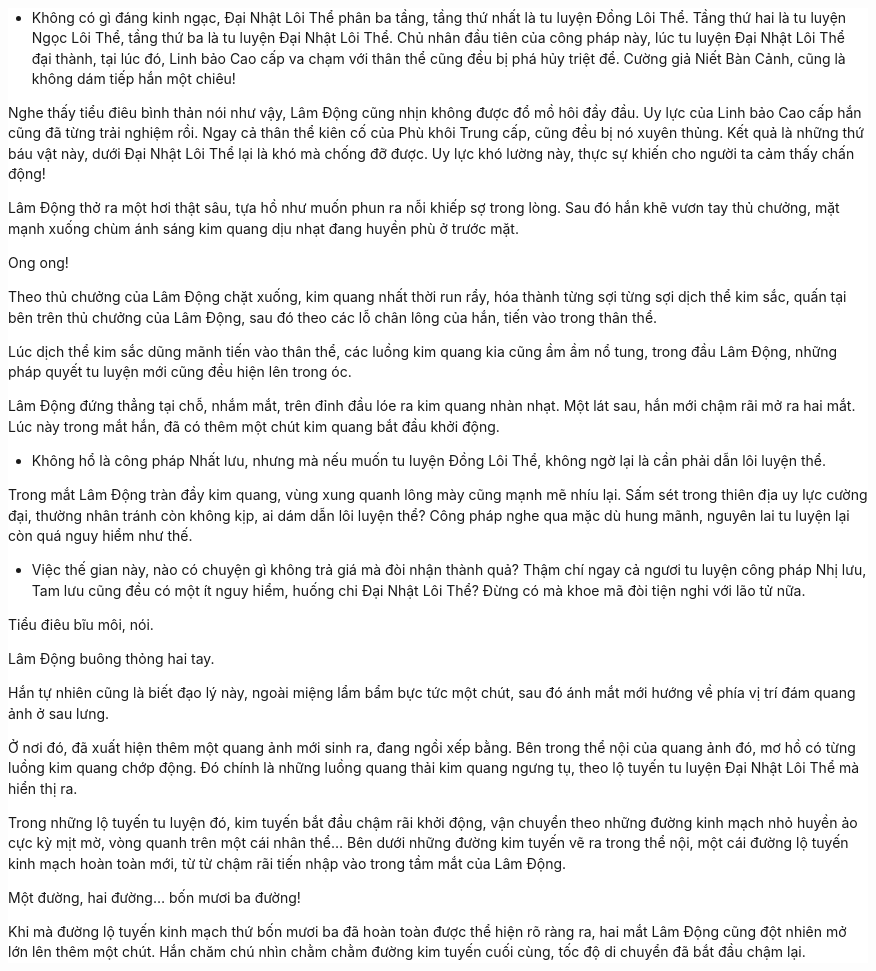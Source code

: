 - Không có gì đáng kinh ngạc, Đại Nhật Lôi Thể phân ba tầng, tầng thứ nhất là tu luyện Đồng Lôi Thể. Tầng thứ hai là tu luyện Ngọc Lôi Thể, tầng thứ ba là tu luyện Đại Nhật Lôi Thể. Chủ nhân đầu tiên của công pháp này, lúc tu luyện Đại Nhật Lôi Thể đại thành, tại lúc đó, Linh bảo Cao cấp va chạm với thân thể cũng đều bị phá hủy triệt để. Cường giả Niết Bàn Cảnh, cũng là không dám tiếp hắn một chiêu!

Nghe thấy tiểu điêu bình thản nói như vậy, Lâm Động cũng nhịn không được đổ mồ hôi đầy đầu. Uy lực của Linh bảo Cao cấp hắn cũng đã từng trải nghiệm rồi. Ngay cả thân thể kiên cố của Phù khôi Trung cấp, cũng đều bị nó xuyên thủng. Kết quả là những thứ báu vật này, dưới Đại Nhật Lôi Thể lại là khó mà chống đỡ được. Uy lực khó lường này, thực sự khiến cho người ta cảm thấy chấn động!

Lâm Động thở ra một hơi thật sâu, tựa hồ như muốn phun ra nỗi khiếp sợ trong lòng. Sau đó hắn khẽ vươn tay thủ chưởng, mặt mạnh xuống chùm ánh sáng kim quang dịu nhạt đang huyền phù ở trước mặt.

Ong ong!

Theo thủ chưởng của Lâm Động chặt xuống, kim quang nhất thời run rẩy, hóa thành từng sợi từng sợi dịch thể kim sắc, quấn tại bên trên thủ chưởng của Lâm Động, sau đó theo các lỗ chân lông của hắn, tiến vào trong thân thể.

Lúc dịch thể kim sắc dũng mãnh tiến vào thân thể, các luồng kim quang kia cũng ầm ầm nổ tung, trong đầu Lâm Động, những pháp quyết tu luyện mới cũng đều hiện lên trong óc.

Lâm Động đứng thẳng tại chỗ, nhắm mắt, trên đỉnh đầu lóe ra kim quang nhàn nhạt. Một lát sau, hắn mới chậm rãi mở ra hai mắt. Lúc này trong mắt hắn, đã có thêm một chút kim quang bắt đầu khởi động.

- Không hổ là công pháp Nhất lưu, nhưng mà nếu muốn tu luyện Đồng Lôi Thể, không ngờ lại là cần phải dẫn lôi luyện thể.

Trong mắt Lâm Động tràn đầy kim quang, vùng xung quanh lông mày cũng mạnh mẽ nhíu lại. Sấm sét trong thiên địa uy lực cường đại, thường nhân tránh còn không kịp, ai dám dẫn lôi luyện thể? Công pháp nghe qua mặc dù hung mãnh, nguyên lai tu luyện lại còn quá nguy hiểm như thế.

- Việc thế gian này, nào có chuyện gì không trả giá mà đòi nhận thành quả? Thậm chí ngay cả ngươi tu luyện công pháp Nhị lưu, Tam lưu cũng đều có một ít nguy hiểm, huống chi Đại Nhật Lôi Thể? Đừng có mà khoe mã đòi tiện nghi với lão tử nữa.

Tiểu điêu bĩu môi, nói.

Lâm Động buông thỏng hai tay.

Hắn tự nhiên cũng là biết đạo lý này, ngoài miệng lẩm bẩm bực tức một chút, sau đó ánh mắt mới hướng về phía vị trí đám quang ảnh ở sau lưng.

Ở nơi đó, đã xuất hiện thêm một quang ảnh mới sinh ra, đang ngồi xếp bằng. Bên trong thể nội của quang ảnh đó, mơ hồ có từng luồng kim quang chớp động. Đó chính là những luồng quang thải kim quang ngưng tụ, theo lộ tuyến tu luyện Đại Nhật Lôi Thể mà hiển thị ra.

Trong những lộ tuyến tu luyện đó, kim tuyến bắt đầu chậm rãi khởi động, vận chuyển theo những đường kinh mạch nhỏ huyền ảo cực kỳ mịt mờ, vòng quanh trên một cái nhân thể… Bên dưới những đường kim tuyến vẽ ra trong thể nội, một cái đường lộ tuyến kinh mạch hoàn toàn mới, từ từ chậm rãi tiến nhập vào trong tầm mắt của Lâm Động.

Một đường, hai đường… bốn mươi ba đường!

Khi mà đường lộ tuyến kinh mạch thứ bốn mươi ba đã hoàn toàn được thể hiện rõ ràng ra, hai mắt Lâm Động cũng đột nhiên mở lớn lên thêm một chút. Hắn chăm chú nhìn chằm chằm đường kim tuyến cuối cùng, tốc độ di chuyển đã bắt đầu chậm lại.
